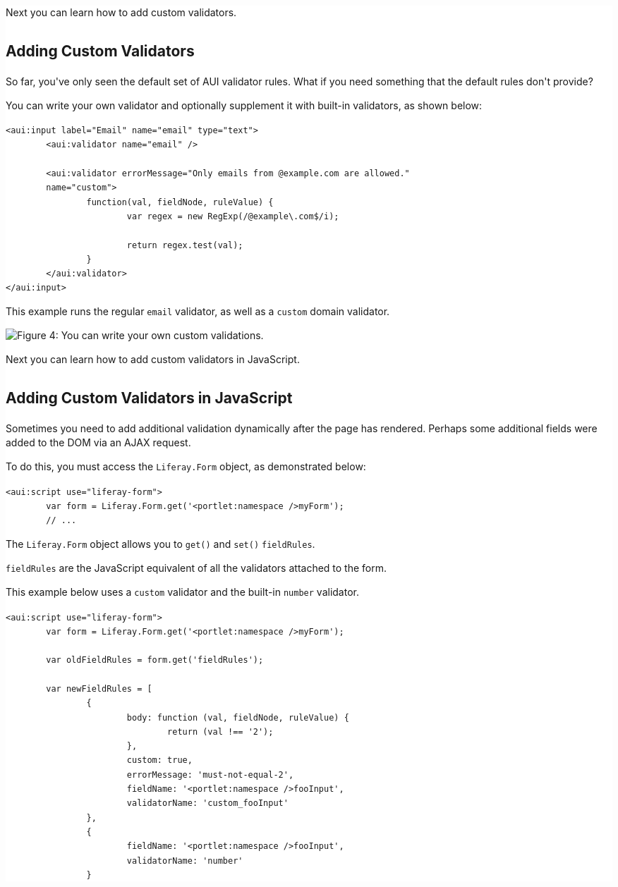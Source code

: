 Next you can learn how to add custom validators.

## Adding Custom Validators [](id=adding-custom-validators)

So far, you've only seen the default set of AUI validator rules. What if you
need something that the default rules don't provide?

You can write your own validator and optionally supplement it with built-in
validators, as shown below:

    <aui:input label="Email" name="email" type="text">
            <aui:validator name="email" />
    
            <aui:validator errorMessage="Only emails from @example.com are allowed." 
            name="custom">
                    function(val, fieldNode, ruleValue) {
                            var regex = new RegExp(/@example\.com$/i);
    
                            return regex.test(val);
                    }
            </aui:validator>
    </aui:input>

This example runs the regular `email` validator, as well as a `custom` domain 
validator.

![Figure 4: You can write your own custom validations.](../../images/forms-input-custom.png)

Next you can learn how to add custom validators in JavaScript.

## Adding Custom Validators in JavaScript [](id=adding-custom-validators-in-javascript)

Sometimes you need to add additional validation dynamically after the page has 
rendered. Perhaps some additional fields were added to the DOM via an AJAX 
request.

To do this, you must access the `Liferay.Form` object, as demonstrated below:

    <aui:script use="liferay-form">
            var form = Liferay.Form.get('<portlet:namespace />myForm');
            // ...

The `Liferay.Form` object allows you to `get()` and `set()` `fieldRules`.

`fieldRules` are the JavaScript equivalent of all the validators attached to the 
form.

This example below uses a `custom` validator and the built-in `number` validator.

    <aui:script use="liferay-form">
            var form = Liferay.Form.get('<portlet:namespace />myForm');
    
            var oldFieldRules = form.get('fieldRules');
    
            var newFieldRules = [
                    {
                            body: function (val, fieldNode, ruleValue) {
                                    return (val !== '2');
                            },
                            custom: true,
                            errorMessage: 'must-not-equal-2',
                            fieldName: '<portlet:namespace />fooInput',
                            validatorName: 'custom_fooInput'
                    },
                    {
                            fieldName: '<portlet:namespace />fooInput',
                            validatorName: 'number'
                    }